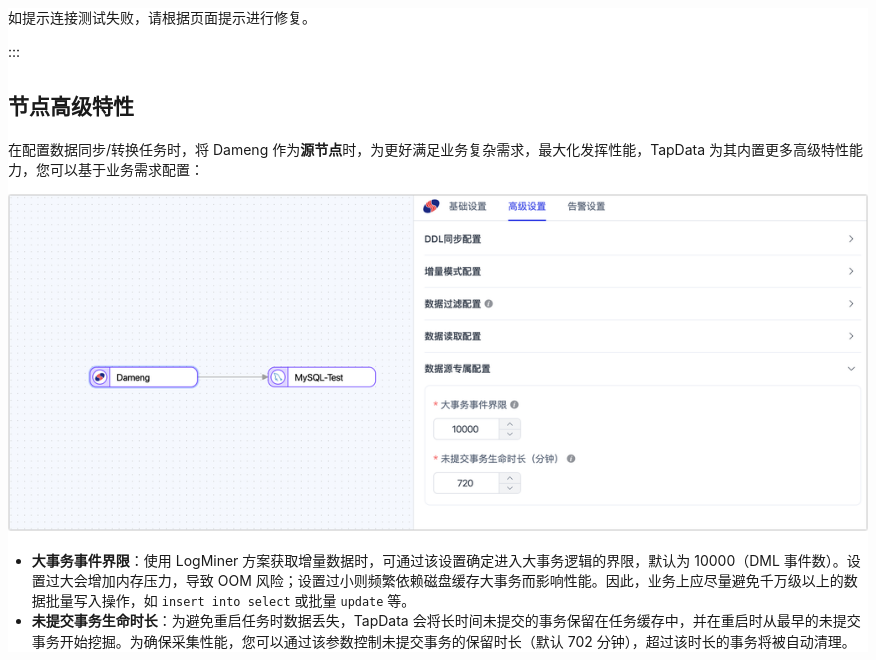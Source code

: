    如提示连接测试失败，请根据页面提示进行修复。

   :::

## 节点高级特性

在配置数据同步/转换任务时，将 Dameng 作为**源节点**时，为更好满足业务复杂需求，最大化发挥性能，TapData 为其内置更多高级特性能力，您可以基于业务需求配置：

![达梦数据库专属高级特性](../../images/dameng_advanced_settings.png)

* **大事务事件界限**：使用 LogMiner 方案获取增量数据时，可通过该设置确定进入大事务逻辑的界限，默认为 10000（DML 事件数）。设置过大会增加内存压力，导致 OOM 风险；设置过小则频繁依赖磁盘缓存大事务而影响性能。因此，业务上应尽量避免千万级以上的数据批量写入操作，如 `insert into select` 或批量 `update` 等。
* **未提交事务生命时长**：为避免重启任务时数据丢失，TapData 会将长时间未提交的事务保留在任务缓存中，并在重启时从最早的未提交事务开始挖掘。为确保采集性能，您可以通过该参数控制未提交事务的保留时长（默认 702 分钟），超过该时长的事务将被自动清理。
